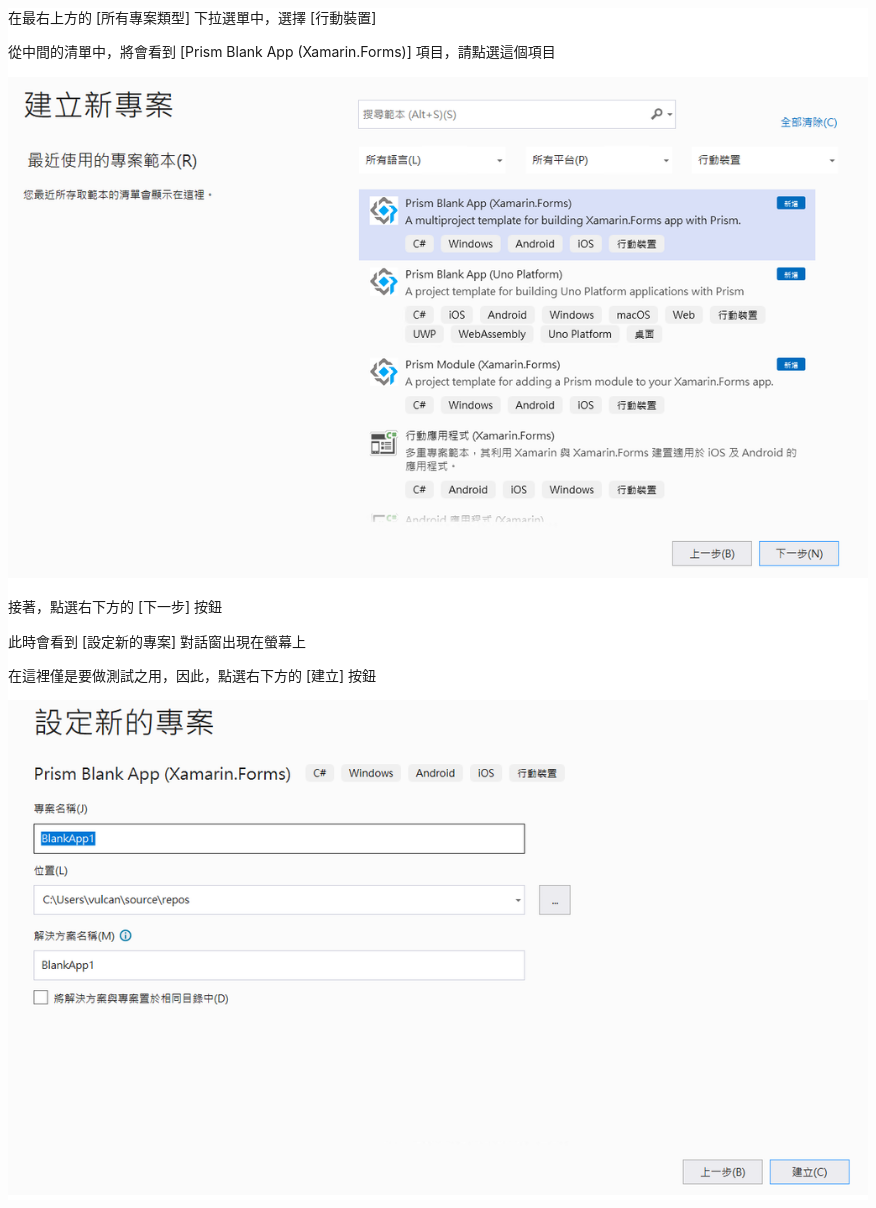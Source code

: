 在最右上方的 [所有專案類型] 下拉選單中，選擇 [行動裝置]

從中間的清單中，將會看到 [Prism Blank App (Xamarin.Forms)] 項目，請點選這個項目

![Visual Studio 2022 建立新專案 行動裝置 對話窗](../Images/net9964.png)

接著，點選右下方的 [下一步] 按鈕

此時會看到 [設定新的專案] 對話窗出現在螢幕上

在這裡僅是要做測試之用，因此，點選右下方的 [建立] 按鈕

![Visual Studio 2022 設定新的專案 對話窗](../Images/net9963.png)
